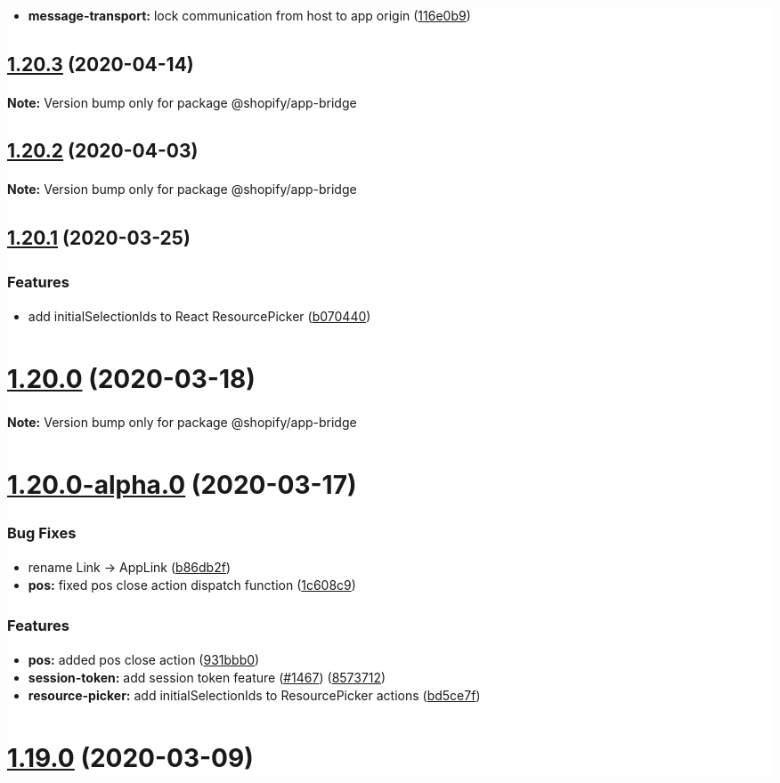 - **message-transport:** lock communication from host to app origin ([116e0b9](https://github.com/Shopify/app-bridge/commit/116e0b968be9f7f802f61e4cb0cfa085f3203c00))

## [1.20.3](https://github.com/Shopify/app-bridge/compare/v1.20.2...v1.20.3) (2020-04-14)

**Note:** Version bump only for package @shopify/app-bridge

## [1.20.2](https://github.com/Shopify/app-bridge/compare/v1.20.1...v1.20.2) (2020-04-03)

**Note:** Version bump only for package @shopify/app-bridge

## [1.20.1](https://github.com/Shopify/app-bridge/compare/v1.20.0...v1.20.1) (2020-03-25)

### Features

- add initialSelectionIds to React ResourcePicker ([b070440](https://github.com/Shopify/app-bridge/commit/b07044087470f724bf1a8ca1168f4b8c11e3bd7a))

# [1.20.0](https://github.com/Shopify/app-bridge/compare/v1.20.0-alpha.0...v1.20.0) (2020-03-18)

**Note:** Version bump only for package @shopify/app-bridge

# [1.20.0-alpha.0](https://github.com/Shopify/app-bridge/compare/v1.19.0...v1.20.0-alpha.0) (2020-03-17)

### Bug Fixes

- rename Link -> AppLink ([b86db2f](https://github.com/Shopify/app-bridge/commit/b86db2f0629ffb433922dae6152c86ed4b7e612f))
- **pos:** fixed pos close action dispatch function ([1c608c9](https://github.com/Shopify/app-bridge/commit/1c608c9da9cdecb123d252e6bbfeed272f5abc19))

### Features

- **pos:** added pos close action ([931bbb0](https://github.com/Shopify/app-bridge/commit/931bbb021911a420036e0078778ef8bc8fc86559))
- **session-token:** add session token feature ([#1467](https://github.com/Shopify/app-bridge/pull/1467)) ([8573712](https://github.com/Shopify/app-bridge/commit/60c63cbac5ebf454b3b72df7a7486df6c8573712))
- **resource-picker:** add initialSelectionIds to ResourcePicker actions ([bd5ce7f](https://github.com/Shopify/app-bridge/commit/bd5ce7fb70038f59066c8ef688ecfcc5a106724b))

# [1.19.0](https://github.com/Shopify/app-bridge/compare/v1.18.0...v1.19.0) (2020-03-09)
